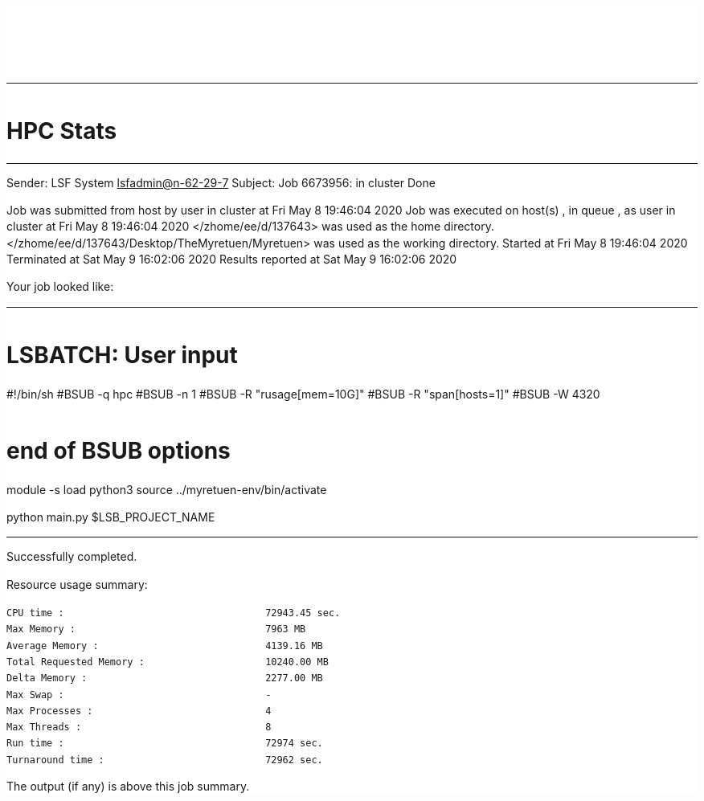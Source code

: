  <br /> 
 <br /> 
 <br /> 
 <br />

---------------------------------------------------------------------------------------------------------------------

# HPC Stats


------------------------------------------------------------
Sender: LSF System <lsfadmin@n-62-29-7>
Subject: Job 6673956: <NNAgent8NN-Selfplay-50-random-impala-20-20-100-10> in cluster <dcc> Done

Job <NNAgent8NN-Selfplay-50-random-impala-20-20-100-10> was submitted from host <n-62-30-6> by user <s183905> in cluster <dcc> at Fri May  8 19:46:04 2020
Job was executed on host(s) <n-62-29-7>, in queue <hpc>, as user <s183905> in cluster <dcc> at Fri May  8 19:46:04 2020
</zhome/ee/d/137643> was used as the home directory.
</zhome/ee/d/137643/Desktop/TheMyretuen/Myretuen> was used as the working directory.
Started at Fri May  8 19:46:04 2020
Terminated at Sat May  9 16:02:06 2020
Results reported at Sat May  9 16:02:06 2020

Your job looked like:

------------------------------------------------------------
# LSBATCH: User input
#!/bin/sh
#BSUB -q hpc
#BSUB -n 1
#BSUB -R "rusage[mem=10G]"
#BSUB -R "span[hosts=1]"
#BSUB -W 4320
# end of BSUB options

module -s load python3
source ../myretuen-env/bin/activate

python main.py $LSB_PROJECT_NAME


------------------------------------------------------------

Successfully completed.

Resource usage summary:

    CPU time :                                   72943.45 sec.
    Max Memory :                                 7963 MB
    Average Memory :                             4139.16 MB
    Total Requested Memory :                     10240.00 MB
    Delta Memory :                               2277.00 MB
    Max Swap :                                   -
    Max Processes :                              4
    Max Threads :                                8
    Run time :                                   72974 sec.
    Turnaround time :                            72962 sec.

The output (if any) is above this job summary.

